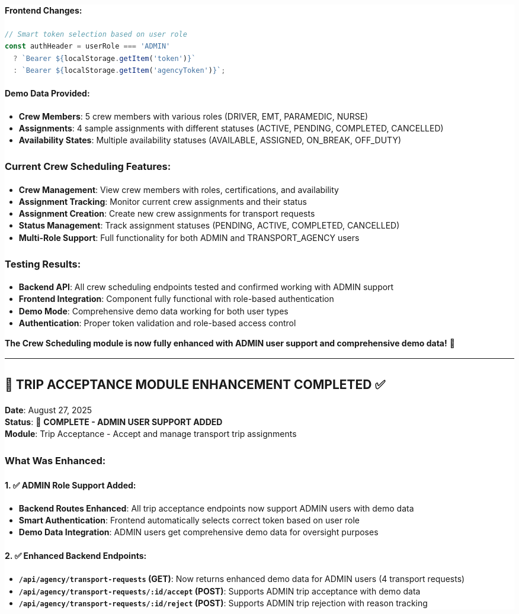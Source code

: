 #### **Frontend Changes:**
```typescript
// Smart token selection based on user role
const authHeader = userRole === 'ADMIN' 
  ? `Bearer ${localStorage.getItem('token')}`
  : `Bearer ${localStorage.getItem('agencyToken')}`;
```

#### **Demo Data Provided:**
- **Crew Members**: 5 crew members with various roles (DRIVER, EMT, PARAMEDIC, NURSE)
- **Assignments**: 4 sample assignments with different statuses (ACTIVE, PENDING, COMPLETED, CANCELLED)
- **Availability States**: Multiple availability statuses (AVAILABLE, ASSIGNED, ON_BREAK, OFF_DUTY)

### **Current Crew Scheduling Features:**
- **Crew Management**: View crew members with roles, certifications, and availability
- **Assignment Tracking**: Monitor current crew assignments and their status
- **Assignment Creation**: Create new crew assignments for transport requests
- **Status Management**: Track assignment statuses (PENDING, ACTIVE, COMPLETED, CANCELLED)
- **Multi-Role Support**: Full functionality for both ADMIN and TRANSPORT_AGENCY users

### **Testing Results:**
- **Backend API**: All crew scheduling endpoints tested and confirmed working with ADMIN support
- **Frontend Integration**: Component fully functional with role-based authentication
- **Demo Mode**: Comprehensive demo data working for both user types
- **Authentication**: Proper token validation and role-based access control

**The Crew Scheduling module is now fully enhanced with ADMIN user support and comprehensive demo data!** 🎉

---

## 🎯 **TRIP ACCEPTANCE MODULE ENHANCEMENT COMPLETED** ✅

**Date**: August 27, 2025  
**Status**: 🎉 **COMPLETE - ADMIN USER SUPPORT ADDED**  
**Module**: Trip Acceptance - Accept and manage transport trip assignments

### **What Was Enhanced:**

#### **1. ✅ ADMIN Role Support Added:**
- **Backend Routes Enhanced**: All trip acceptance endpoints now support ADMIN users with demo data
- **Smart Authentication**: Frontend automatically selects correct token based on user role
- **Demo Data Integration**: ADMIN users get comprehensive demo data for oversight purposes

#### **2. ✅ Enhanced Backend Endpoints:**
- **`/api/agency/transport-requests` (GET)**: Now returns enhanced demo data for ADMIN users (4 transport requests)
- **`/api/agency/transport-requests/:id/accept` (POST)**: Supports ADMIN trip acceptance with demo data
- **`/api/agency/transport-requests/:id/reject` (POST)**: Supports ADMIN trip rejection with reason tracking

